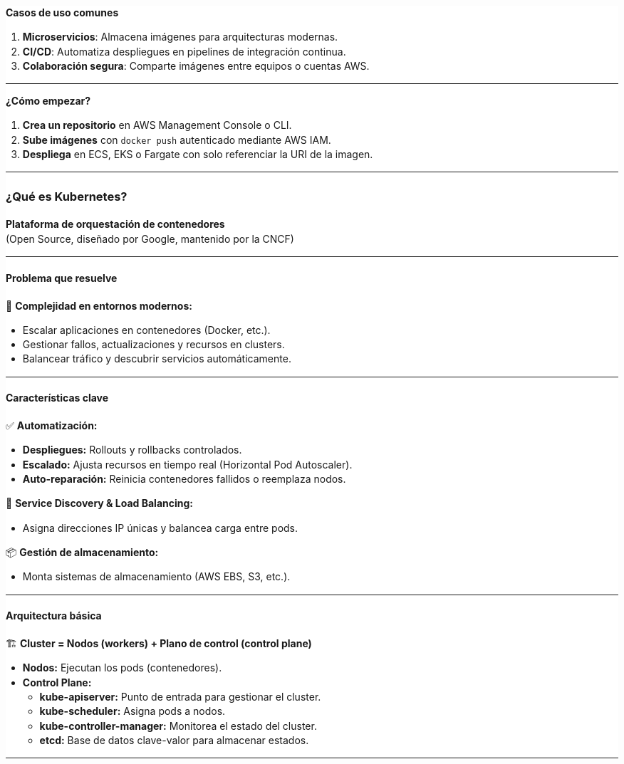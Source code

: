 
**Casos de uso comunes**  
1. **Microservicios**: Almacena imágenes para arquitecturas modernas.  
2. **CI/CD**: Automatiza despliegues en pipelines de integración continua.  
3. **Colaboración segura**: Comparte imágenes entre equipos o cuentas AWS.  

---

**¿Cómo empezar?**  
1. **Crea un repositorio** en AWS Management Console o CLI.  
2. **Sube imágenes** con `docker push` autenticado mediante AWS IAM.  
3. **Despliega** en ECS, EKS o Fargate con solo referenciar la URI de la imagen.  


---

### **¿Qué es Kubernetes?**  
**Plataforma de orquestación de contenedores**  
(Open Source, diseñado por Google, mantenido por la CNCF)  

---

#### **Problema que resuelve**  
🚨 **Complejidad en entornos modernos:**  
- Escalar aplicaciones en contenedores (Docker, etc.).  
- Gestionar fallos, actualizaciones y recursos en clusters.  
- Balancear tráfico y descubrir servicios automáticamente.  

---

#### **Características clave**  
✅ **Automatización:**  
- **Despliegues:** Rollouts y rollbacks controlados.  
- **Escalado:** Ajusta recursos en tiempo real (Horizontal Pod Autoscaler).  
- **Auto-reparación:** Reinicia contenedores fallidos o reemplaza nodos.  

🔗 **Service Discovery & Load Balancing:**  
- Asigna direcciones IP únicas y balancea carga entre pods.  

📦 **Gestión de almacenamiento:**  
- Monta sistemas de almacenamiento (AWS EBS, S3, etc.).  

---

#### **Arquitectura básica**  
🏗️ **Cluster = Nodos (workers) + Plano de control (control plane)**  
- **Nodos:** Ejecutan los pods (contenedores).  
- **Control Plane:**  
  - **kube-apiserver:** Punto de entrada para gestionar el cluster.  
  - **kube-scheduler:** Asigna pods a nodos.  
  - **kube-controller-manager:** Monitorea el estado del cluster.  
  - **etcd:** Base de datos clave-valor para almacenar estados.  

---
